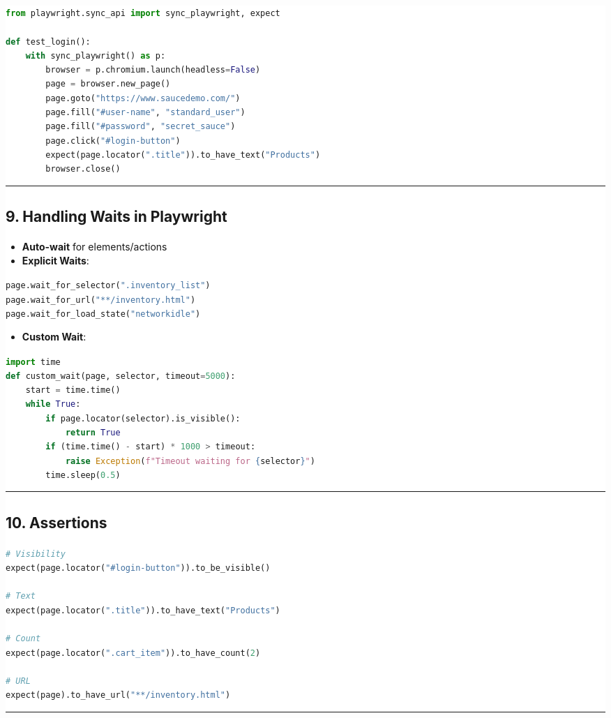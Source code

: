 ```python
from playwright.sync_api import sync_playwright, expect

def test_login():
    with sync_playwright() as p:
        browser = p.chromium.launch(headless=False)
        page = browser.new_page()
        page.goto("https://www.saucedemo.com/")
        page.fill("#user-name", "standard_user")
        page.fill("#password", "secret_sauce")
        page.click("#login-button")
        expect(page.locator(".title")).to_have_text("Products")
        browser.close()
```

---

## **9. Handling Waits in Playwright**

* **Auto-wait** for elements/actions
* **Explicit Waits**:

```python
page.wait_for_selector(".inventory_list")
page.wait_for_url("**/inventory.html")
page.wait_for_load_state("networkidle")
```

* **Custom Wait**:

```python
import time
def custom_wait(page, selector, timeout=5000):
    start = time.time()
    while True:
        if page.locator(selector).is_visible():
            return True
        if (time.time() - start) * 1000 > timeout:
            raise Exception(f"Timeout waiting for {selector}")
        time.sleep(0.5)
```

---

## **10. Assertions**

```python
# Visibility
expect(page.locator("#login-button")).to_be_visible()

# Text
expect(page.locator(".title")).to_have_text("Products")

# Count
expect(page.locator(".cart_item")).to_have_count(2)

# URL
expect(page).to_have_url("**/inventory.html")
```

---